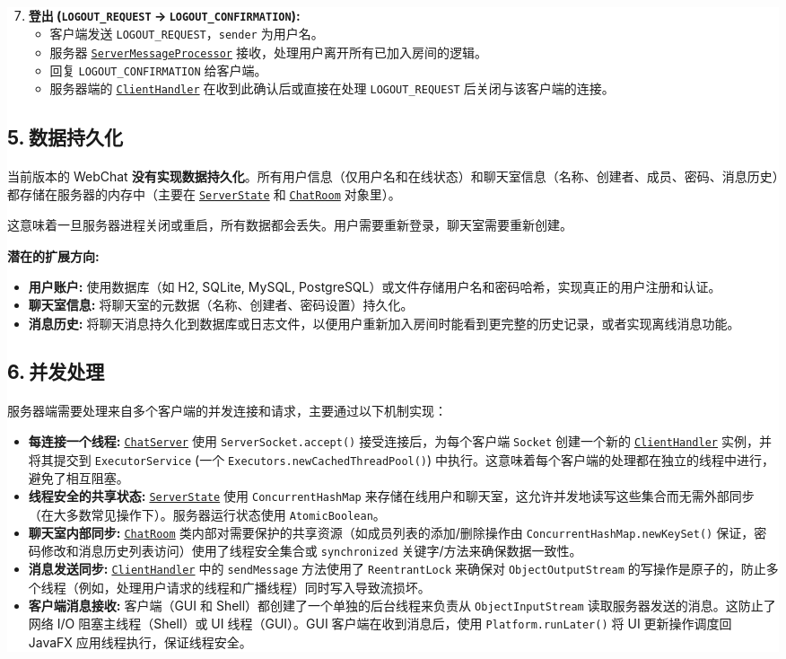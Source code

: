 7.  **登出 (`LOGOUT_REQUEST` -> `LOGOUT_CONFIRMATION`):**
    *   客户端发送 `LOGOUT_REQUEST`，`sender` 为用户名。
    *   服务器 [`ServerMessageProcessor`](src/main/java/com/example/chat/server/ServerMessageProcessor.java:21) 接收，处理用户离开所有已加入房间的逻辑。
    *   回复 `LOGOUT_CONFIRMATION` 给客户端。
    *   服务器端的 [`ClientHandler`](src/main/java/com/example/chat/server/ClientHandler.java:22) 在收到此确认后或直接在处理 `LOGOUT_REQUEST` 后关闭与该客户端的连接。

## 5. 数据持久化

当前版本的 WebChat **没有实现数据持久化**。所有用户信息（仅用户名和在线状态）和聊天室信息（名称、创建者、成员、密码、消息历史）都存储在服务器的内存中（主要在 [`ServerState`](src/main/java/com/example/chat/server/ServerState.java:18) 和 [`ChatRoom`](src/main/java/com/example/chat/server/ChatRoom.java:19) 对象里）。

这意味着一旦服务器进程关闭或重启，所有数据都会丢失。用户需要重新登录，聊天室需要重新创建。

**潜在的扩展方向:**

*   **用户账户:** 使用数据库（如 H2, SQLite, MySQL, PostgreSQL）或文件存储用户名和密码哈希，实现真正的用户注册和认证。
*   **聊天室信息:** 将聊天室的元数据（名称、创建者、密码设置）持久化。
*   **消息历史:** 将聊天消息持久化到数据库或日志文件，以便用户重新加入房间时能看到更完整的历史记录，或者实现离线消息功能。

## 6. 并发处理

服务器端需要处理来自多个客户端的并发连接和请求，主要通过以下机制实现：

*   **每连接一个线程:** [`ChatServer`](src/main/java/com/example/chat/server/ChatServer.java:17) 使用 `ServerSocket.accept()` 接受连接后，为每个客户端 `Socket` 创建一个新的 [`ClientHandler`](src/main/java/com/example/chat/server/ClientHandler.java:22) 实例，并将其提交到 `ExecutorService` (一个 `Executors.newCachedThreadPool()`) 中执行。这意味着每个客户端的处理都在独立的线程中进行，避免了相互阻塞。
*   **线程安全的共享状态:** [`ServerState`](src/main/java/com/example/chat/server/ServerState.java:18) 使用 `ConcurrentHashMap` 来存储在线用户和聊天室，这允许并发地读写这些集合而无需外部同步（在大多数常见操作下）。服务器运行状态使用 `AtomicBoolean`。
*   **聊天室内部同步:** [`ChatRoom`](src/main/java/com/example/chat/server/ChatRoom.java:19) 类内部对需要保护的共享资源（如成员列表的添加/删除操作由 `ConcurrentHashMap.newKeySet()` 保证，密码修改和消息历史列表访问）使用了线程安全集合或 `synchronized` 关键字/方法来确保数据一致性。
*   **消息发送同步:** [`ClientHandler`](src/main/java/com/example/chat/server/ClientHandler.java:22) 中的 `sendMessage` 方法使用了 `ReentrantLock` 来确保对 `ObjectOutputStream` 的写操作是原子的，防止多个线程（例如，处理用户请求的线程和广播线程）同时写入导致流损坏。
*   **客户端消息接收:** 客户端（GUI 和 Shell）都创建了一个单独的后台线程来负责从 `ObjectInputStream` 读取服务器发送的消息。这防止了网络 I/O 阻塞主线程（Shell）或 UI 线程（GUI）。GUI 客户端在收到消息后，使用 `Platform.runLater()` 将 UI 更新操作调度回 JavaFX 应用线程执行，保证线程安全。